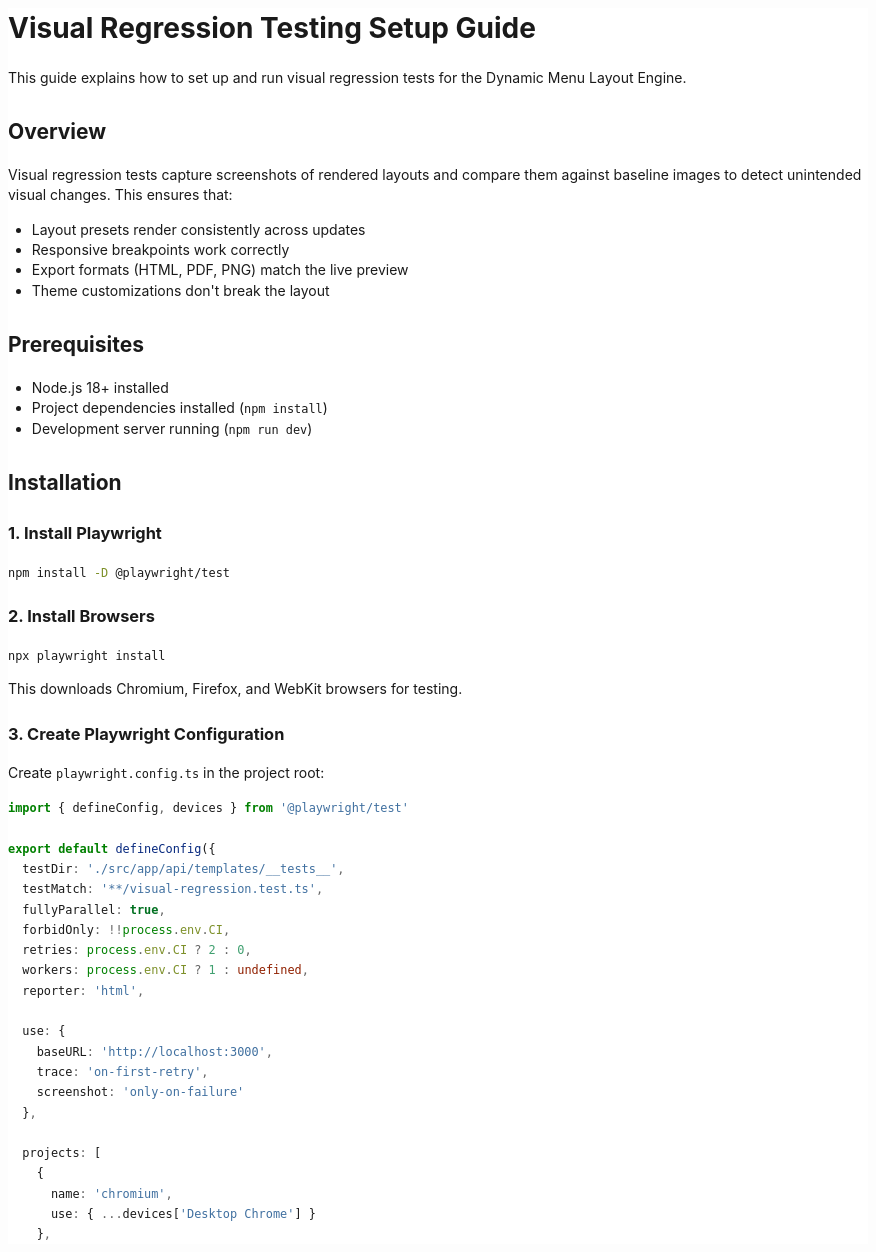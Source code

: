 # Visual Regression Testing Setup Guide

This guide explains how to set up and run visual regression tests for the Dynamic Menu Layout Engine.

## Overview

Visual regression tests capture screenshots of rendered layouts and compare them against baseline images to detect unintended visual changes. This ensures that:

- Layout presets render consistently across updates
- Responsive breakpoints work correctly
- Export formats (HTML, PDF, PNG) match the live preview
- Theme customizations don't break the layout

## Prerequisites

- Node.js 18+ installed
- Project dependencies installed (`npm install`)
- Development server running (`npm run dev`)

## Installation

### 1. Install Playwright

```bash
npm install -D @playwright/test
```

### 2. Install Browsers

```bash
npx playwright install
```

This downloads Chromium, Firefox, and WebKit browsers for testing.

### 3. Create Playwright Configuration

Create `playwright.config.ts` in the project root:

```typescript
import { defineConfig, devices } from '@playwright/test'

export default defineConfig({
  testDir: './src/app/api/templates/__tests__',
  testMatch: '**/visual-regression.test.ts',
  fullyParallel: true,
  forbidOnly: !!process.env.CI,
  retries: process.env.CI ? 2 : 0,
  workers: process.env.CI ? 1 : undefined,
  reporter: 'html',
  
  use: {
    baseURL: 'http://localhost:3000',
    trace: 'on-first-retry',
    screenshot: 'only-on-failure'
  },
  
  projects: [
    {
      name: 'chromium',
      use: { ...devices['Desktop Chrome'] }
    },
```